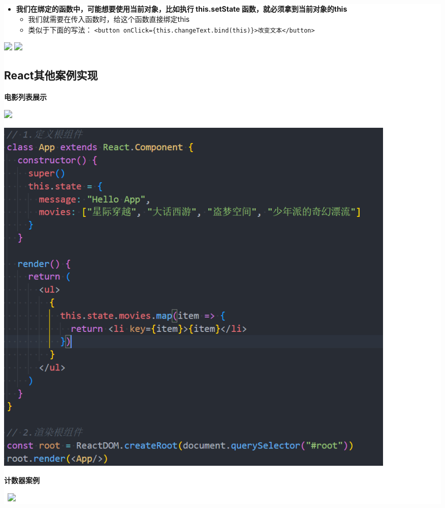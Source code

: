 - **我们在绑定的函数中，可能想要使用当前对象，比如执行 this.setState 函数，就必须拿到当前对象的this**
  - 我们就需要在传入函数时，给这个函数直接绑定this
  - 类似于下面的写法： `<button onClick={this.changeText.bind(this)}>改变文本</button>`


![](./image/Aspose.Words.acb9fa73-f984-440a-b16f-eb9b9f30683f.023.png) ![](./image/Aspose.Words.acb9fa73-f984-440a-b16f-eb9b9f30683f.024.png)

## **React其他案例实现**

**电影列表展示**

![](./image/Aspose.Words.acb9fa73-f984-440a-b16f-eb9b9f30683f.026.png)

![image-20231002151157278](image/02_%E9%82%82%E9%80%85React%E5%BC%80%E5%8F%91%E6%8A%80%E6%9C%AF/image-20231002151157278.png)

**计数器案例**

` `![](./image/Aspose.Words.acb9fa73-f984-440a-b16f-eb9b9f30683f.028.png)
